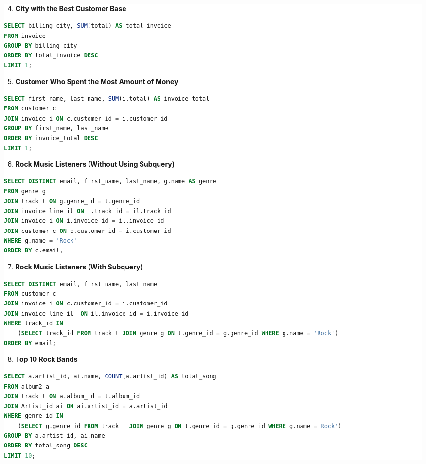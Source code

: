 4. **City with the Best Customer Base**
```sql
SELECT billing_city, SUM(total) AS total_invoice
FROM invoice
GROUP BY billing_city 
ORDER BY total_invoice DESC
LIMIT 1;
```

5. **Customer Who Spent the Most Amount of Money**
```sql
SELECT first_name, last_name, SUM(i.total) AS invoice_total
FROM customer c
JOIN invoice i ON c.customer_id = i.customer_id
GROUP BY first_name, last_name
ORDER BY invoice_total DESC
LIMIT 1;
```

6. **Rock Music Listeners (Without Using Subquery)**
```sql
SELECT DISTINCT email, first_name, last_name, g.name AS genre
FROM genre g
JOIN track t ON g.genre_id = t.genre_id
JOIN invoice_line il ON t.track_id = il.track_id
JOIN invoice i ON i.invoice_id = il.invoice_id
JOIN customer c ON c.customer_id = i.customer_id
WHERE g.name = 'Rock' 
ORDER BY c.email;
```

7. **Rock Music Listeners (With Subquery)**
```sql
SELECT DISTINCT email, first_name, last_name
FROM customer c
JOIN invoice i ON c.customer_id = i.customer_id  
JOIN invoice_line il  ON il.invoice_id = i.invoice_id
WHERE track_id IN 
    (SELECT track_id FROM track t JOIN genre g ON t.genre_id = g.genre_id WHERE g.name = 'Rock')
ORDER BY email;
```

8. **Top 10 Rock Bands**
```sql
SELECT a.artist_id, ai.name, COUNT(a.artist_id) AS total_song
FROM album2 a
JOIN track t ON a.album_id = t.album_id
JOIN Artist_id ai ON ai.artist_id = a.artist_id
WHERE genre_id IN 
    (SELECT g.genre_id FROM track t JOIN genre g ON t.genre_id = g.genre_id WHERE g.name ='Rock')
GROUP BY a.artist_id, ai.name
ORDER BY total_song DESC
LIMIT 10;
```
